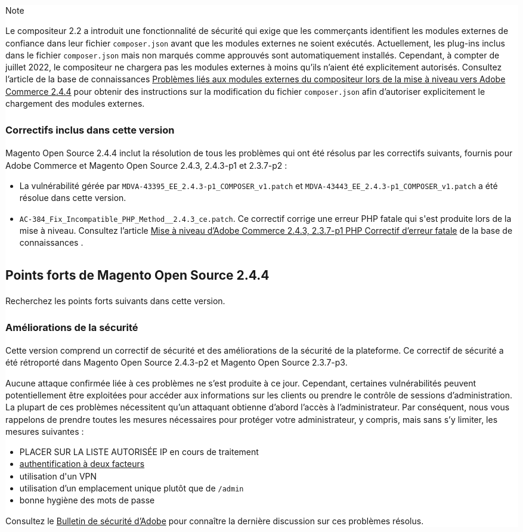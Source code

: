 >[!NOTE]
>
>Le compositeur 2.2 a introduit une fonctionnalité de sécurité qui exige que les commerçants identifient les modules externes de confiance dans leur fichier `composer.json` avant que les modules externes ne soient exécutés. Actuellement, les plug-ins inclus dans le fichier `composer.json` mais non marqués comme approuvés sont automatiquement installés. Cependant, à compter de juillet 2022, le compositeur ne chargera pas les modules externes à moins qu’ils n’aient été explicitement autorisés. Consultez l’article de la base de connaissances [Problèmes liés aux modules externes du compositeur lors de la mise à niveau vers Adobe Commerce 2.4.4](https://support.magento.com/hc/en-us/articles/6215997614093-Composer-plugins-issues-when-upgrading-to-Adobe-Commerce-2-4-4) pour obtenir des instructions sur la modification du fichier `composer.json` afin d’autoriser explicitement le chargement des modules externes.

### Correctifs inclus dans cette version

Magento Open Source 2.4.4 inclut la résolution de tous les problèmes qui ont été résolus par les correctifs suivants, fournis pour Adobe Commerce et Magento Open Source 2.4.3, 2.4.3-p1 et 2.3.7-p2 :

* La vulnérabilité gérée par `MDVA-43395_EE_2.4.3-p1_COMPOSER_v1.patch` et `MDVA-43443_EE_2.4.3-p1_COMPOSER_v1.patch` a été résolue dans cette version.

* `AC-384_Fix_Incompatible_PHP_Method__2.4.3_ce.patch`. Ce correctif corrige une erreur PHP fatale qui s&#39;est produite lors de la mise à niveau. Consultez l’article [Mise à niveau d’Adobe Commerce 2.4.3, 2.3.7-p1 PHP Correctif d’erreur fatale &#x200B;](https://support.magento.com/hc/en-us/articles/4408021533069-Adobe-Commerce-upgrade-2-4-3-2-3-7-p1-PHP-Fatal-error-Hotfix) de la base de connaissances .

## Points forts de Magento Open Source 2.4.4

Recherchez les points forts suivants dans cette version.

### Améliorations de la sécurité

Cette version comprend un correctif de sécurité et des améliorations de la sécurité de la plateforme. Ce correctif de sécurité a été rétroporté dans Magento Open Source 2.4.3-p2 et Magento Open Source 2.3.7-p3.

Aucune attaque confirmée liée à ces problèmes ne s’est produite à ce jour. Cependant, certaines vulnérabilités peuvent potentiellement être exploitées pour accéder aux informations sur les clients ou prendre le contrôle de sessions d’administration. La plupart de ces problèmes nécessitent qu’un attaquant obtienne d’abord l’accès à l’administrateur. Par conséquent, nous vous rappelons de prendre toutes les mesures nécessaires pour protéger votre administrateur, y compris, mais sans s’y limiter, les mesures suivantes :

* PLACER SUR LA LISTE AUTORISÉE IP en cours de traitement
* [authentification à deux facteurs](https://developer.adobe.com/commerce/testing/functional-testing-framework/two-factor-authentication/)
* utilisation d&#39;un VPN
* utilisation d’un emplacement unique plutôt que de `/admin`
* bonne hygiène des mots de passe

Consultez le [Bulletin de sécurité d’Adobe](https://helpx.adobe.com/fr/security/products/magento/apsb22-13.html) pour connaître la dernière discussion sur ces problèmes résolus.
